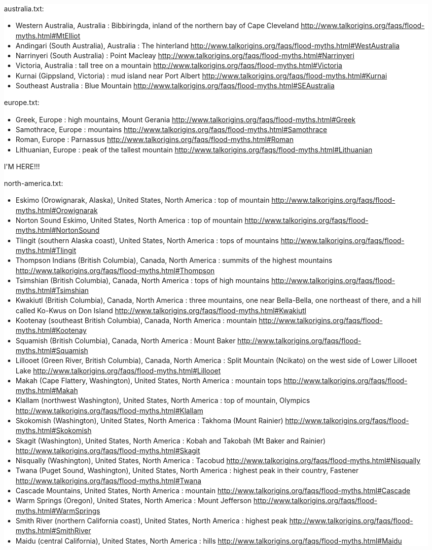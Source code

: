 
australia.txt:
- Western Australia, Australia  : Bibbiringda, inland of the northern bay of Cape Cleveland http://www.talkorigins.org/faqs/flood-myths.html#MtElliot
- Andingari (South Australia), Australia  : The hinterland http://www.talkorigins.org/faqs/flood-myths.html#WestAustralia
- Narrinyeri (South Australia)  : Point Macleay http://www.talkorigins.org/faqs/flood-myths.html#Narrinyeri
- Victoria, Australia  : tall tree on a mountain http://www.talkorigins.org/faqs/flood-myths.html#Victoria
- Kurnai (Gippsland, Victoria) : mud island near Port Albert http://www.talkorigins.org/faqs/flood-myths.html#Kurnai
- Southeast Australia : Blue Mountain http://www.talkorigins.org/faqs/flood-myths.html#SEAustralia

europe.txt:
- Greek, Europe  : high mountains, Mount Gerania http://www.talkorigins.org/faqs/flood-myths.html#Greek
- Samothrace, Europe  : mountains http://www.talkorigins.org/faqs/flood-myths.html#Samothrace
- Roman, Europe  : Parnassus http://www.talkorigins.org/faqs/flood-myths.html#Roman
- Lithuanian, Europe  : peak of the tallest mountain http://www.talkorigins.org/faqs/flood-myths.html#Lithuanian

I'M HERE!!!

north-america.txt:
- Eskimo (Orowignarak, Alaska), United States, North America  : top of mountain http://www.talkorigins.org/faqs/flood-myths.html#Orowignarak
- Norton Sound Eskimo, United States, North America  : top of mountain http://www.talkorigins.org/faqs/flood-myths.html#NortonSound
- Tlingit (southern Alaska coast), United States, North America  : tops of mountains http://www.talkorigins.org/faqs/flood-myths.html#Tlingit
- Thompson Indians (British Columbia), Canada, North America  : summits of the highest mountains http://www.talkorigins.org/faqs/flood-myths.html#Thompson
- Tsimshian (British Columbia), Canada, North America  : tops of high mountains http://www.talkorigins.org/faqs/flood-myths.html#Tsimshian
- Kwakiutl (British Columbia), Canada, North America  : three mountains, one near Bella-Bella, one northeast of there, and a hill called Ko-Kwus on Don Island http://www.talkorigins.org/faqs/flood-myths.html#Kwakiutl
- Kootenay (southeast British Columbia), Canada, North America  : mountain http://www.talkorigins.org/faqs/flood-myths.html#Kootenay
- Squamish (British Columbia), Canada, North America  : Mount Baker http://www.talkorigins.org/faqs/flood-myths.html#Squamish
- Lillooet (Green River, British Columbia), Canada, North America  : Split Mountain (Ncikato) on the west side of Lower Lillooet Lake http://www.talkorigins.org/faqs/flood-myths.html#Lillooet
- Makah (Cape Flattery, Washington), United States, North America  : mountain tops http://www.talkorigins.org/faqs/flood-myths.html#Makah
- Klallam (northwest Washington), United States, North America  : top of mountain, Olympics http://www.talkorigins.org/faqs/flood-myths.html#Klallam
- Skokomish (Washington), United States, North America  : Takhoma (Mount Rainier) http://www.talkorigins.org/faqs/flood-myths.html#Skokomish
- Skagit (Washington), United States, North America  : Kobah and Takobah (Mt Baker and Rainier) http://www.talkorigins.org/faqs/flood-myths.html#Skagit
- Nisqually (Washington), United States, North America  : Tacobud http://www.talkorigins.org/faqs/flood-myths.html#Nisqually
- Twana (Puget Sound, Washington), United States, North America  : highest peak in their country, Fastener http://www.talkorigins.org/faqs/flood-myths.html#Twana
- Cascade Mountains, United States, North America  : mountain http://www.talkorigins.org/faqs/flood-myths.html#Cascade
- Warm Springs (Oregon), United States, North America  : Mount Jefferson http://www.talkorigins.org/faqs/flood-myths.html#WarmSprings
- Smith River (northern California coast), United States, North America  : highest peak http://www.talkorigins.org/faqs/flood-myths.html#SmithRiver
- Maidu (central California), United States, North America  : hills http://www.talkorigins.org/faqs/flood-myths.html#Maidu
